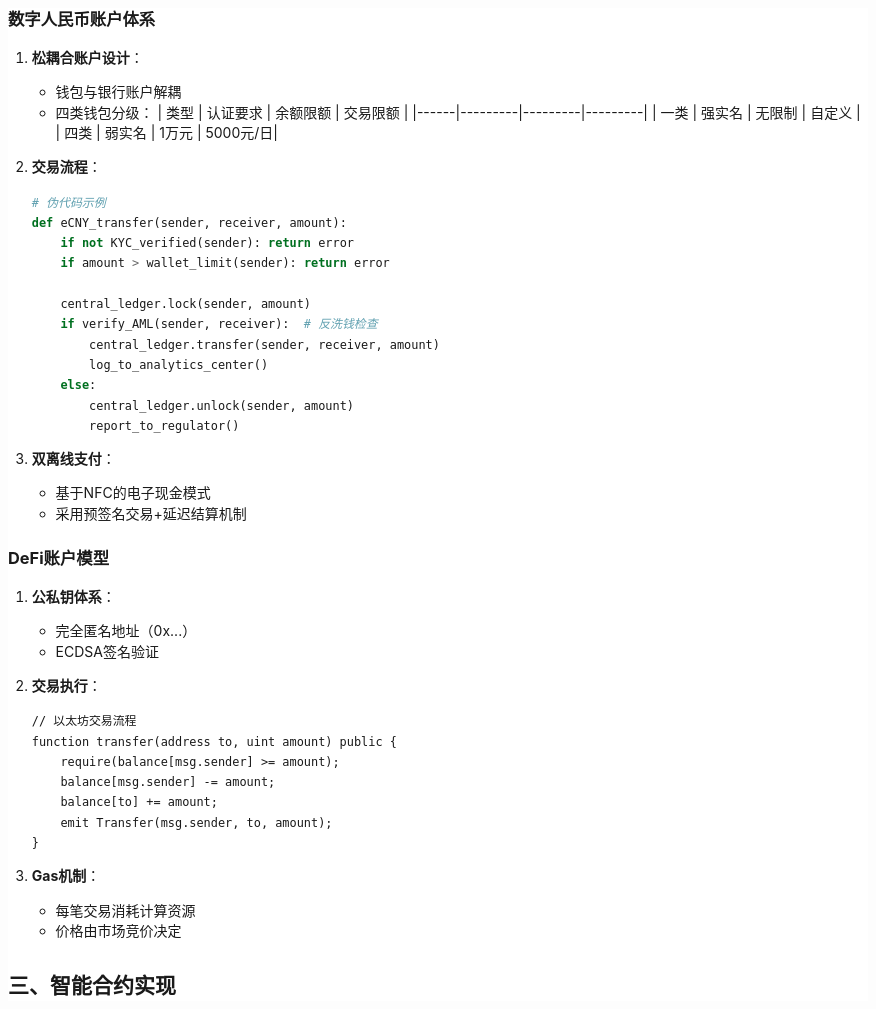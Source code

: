 ### 数字人民币账户体系
1. **松耦合账户设计**：
    - 钱包与银行账户解耦
    - 四类钱包分级：
      | 类型 | 认证要求 | 余额限额 | 交易限额 |
      |------|---------|---------|---------|
      | 一类 | 强实名  | 无限制   | 自定义   |
      | 四类 | 弱实名  | 1万元   | 5000元/日|

2. **交易流程**：
   ```python
   # 伪代码示例
   def eCNY_transfer(sender, receiver, amount):
       if not KYC_verified(sender): return error
       if amount > wallet_limit(sender): return error
       
       central_ledger.lock(sender, amount)
       if verify_AML(sender, receiver):  # 反洗钱检查
           central_ledger.transfer(sender, receiver, amount)
           log_to_analytics_center()
       else:
           central_ledger.unlock(sender, amount)
           report_to_regulator()
   ```

3. **双离线支付**：
    - 基于NFC的电子现金模式
    - 采用预签名交易+延迟结算机制

### DeFi账户模型
1. **公私钥体系**：
    - 完全匿名地址（0x...）
    - ECDSA签名验证

2. **交易执行**：
   ```solidity
   // 以太坊交易流程
   function transfer(address to, uint amount) public {
       require(balance[msg.sender] >= amount);
       balance[msg.sender] -= amount;
       balance[to] += amount;
       emit Transfer(msg.sender, to, amount);
   }
   ```

3. **Gas机制**：
    - 每笔交易消耗计算资源
    - 价格由市场竞价决定

## 三、智能合约实现
